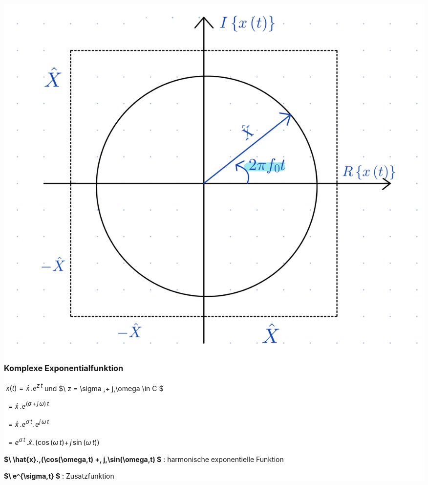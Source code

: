 ![png](/_static/lecture_specific/elementaresignale2/output_96_0.png)
    



### Komplexe Exponentialfunktion

$\ x(t) = \hat{x}\,.e^{z\,t}$ und $\ z = \sigma \,+ j\,\omega \in C $

$\ = \hat{x}\,.e^{(\sigma\,+\, j\,\omega)\,t}$

$\ = \hat{x}\,.e^{\sigma\,t} .\,e^{j\,\omega\,t}$

$\ = e^{\sigma\,t}\,.\hat{x}.\,(\cos(\omega\,t) +\, j\,\sin(\omega\,t))$


__$\ \hat{x}.\,(\cos(\omega\,t) +\, j\,\sin(\omega\,t) $__ : harmonische exponentielle Funktion 

__$\ e^{\sigma\,t} $__ : Zusatzfunktion
